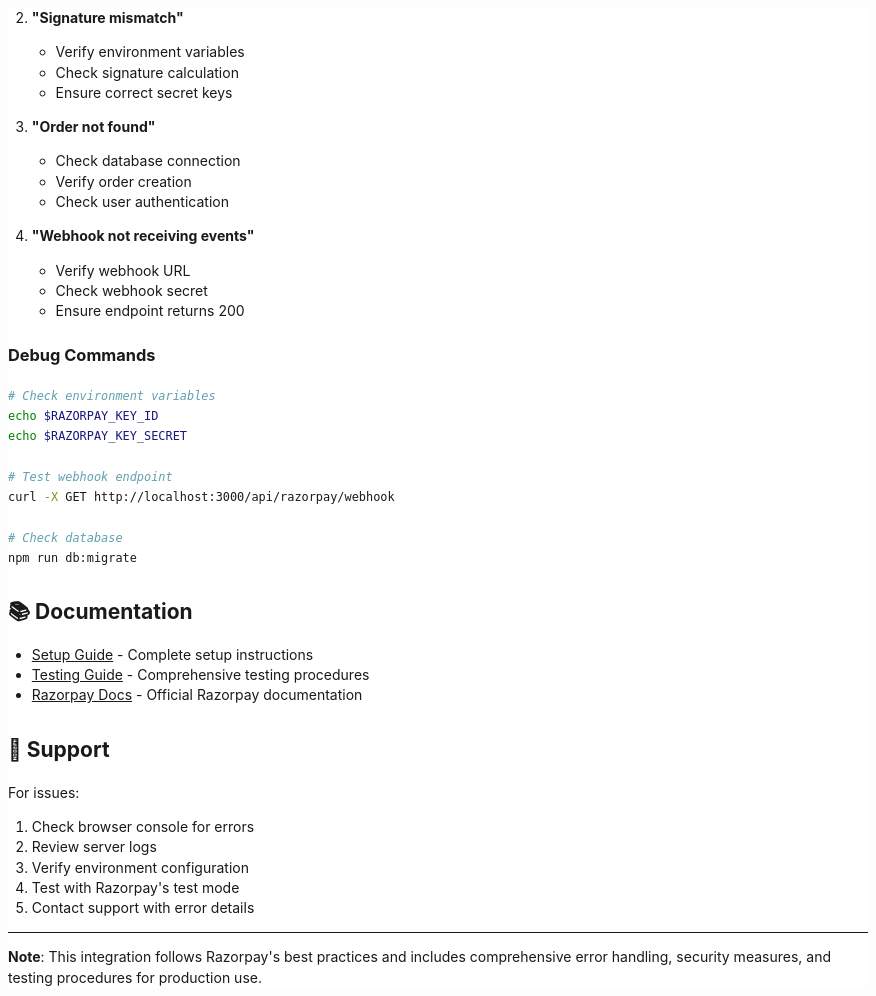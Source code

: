 2. **"Signature mismatch"**

   - Verify environment variables
   - Check signature calculation
   - Ensure correct secret keys

3. **"Order not found"**

   - Check database connection
   - Verify order creation
   - Check user authentication

4. **"Webhook not receiving events"**
   - Verify webhook URL
   - Check webhook secret
   - Ensure endpoint returns 200

### Debug Commands

```bash
# Check environment variables
echo $RAZORPAY_KEY_ID
echo $RAZORPAY_KEY_SECRET

# Test webhook endpoint
curl -X GET http://localhost:3000/api/razorpay/webhook

# Check database
npm run db:migrate
```

## 📚 Documentation

- [Setup Guide](docs/RAZORPAY_SETUP.md) - Complete setup instructions
- [Testing Guide](docs/RAZORPAY_TESTING.md) - Comprehensive testing procedures
- [Razorpay Docs](https://razorpay.com/docs/) - Official Razorpay documentation

## 🤝 Support

For issues:

1. Check browser console for errors
2. Review server logs
3. Verify environment configuration
4. Test with Razorpay's test mode
5. Contact support with error details

---

**Note**: This integration follows Razorpay's best practices and includes comprehensive error handling, security measures, and testing procedures for production use.
